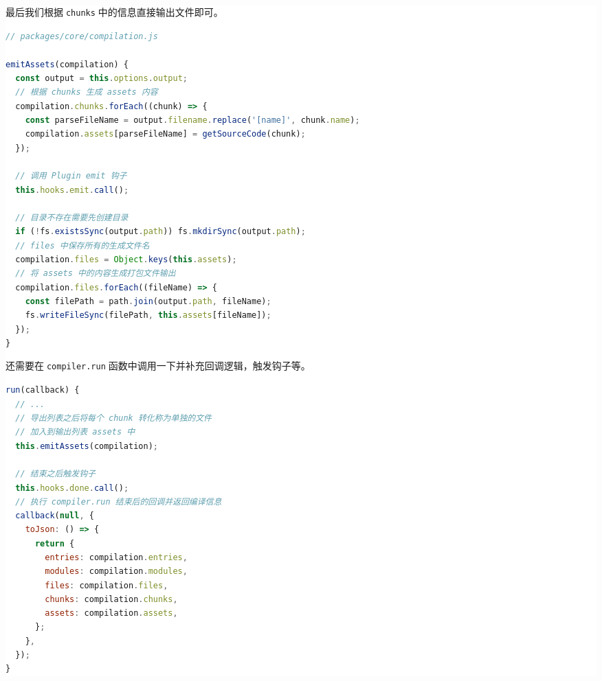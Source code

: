 最后我们根据 `chunks` 中的信息直接输出文件即可。

```js
// packages/core/compilation.js

emitAssets(compilation) {
  const output = this.options.output;
  // 根据 chunks 生成 assets 内容
  compilation.chunks.forEach((chunk) => {
    const parseFileName = output.filename.replace('[name]', chunk.name);
    compilation.assets[parseFileName] = getSourceCode(chunk);
  });

  // 调用 Plugin emit 钩子
  this.hooks.emit.call();

  // 目录不存在需要先创建目录
  if (!fs.existsSync(output.path)) fs.mkdirSync(output.path);
  // files 中保存所有的生成文件名
  compilation.files = Object.keys(this.assets);
  // 将 assets 中的内容生成打包文件输出
  compilation.files.forEach((fileName) => {
    const filePath = path.join(output.path, fileName);
    fs.writeFileSync(filePath, this.assets[fileName]);
  });
}
```

还需要在 `compiler.run` 函数中调用一下并补充回调逻辑，触发钩子等。

```js
run(callback) {
  // ...
  // 导出列表之后将每个 chunk 转化称为单独的文件
  // 加入到输出列表 assets 中
  this.emitAssets(compilation);

  // 结束之后触发钩子
  this.hooks.done.call();
  // 执行 compiler.run 结束后的回调并返回编译信息
  callback(null, {
    toJson: () => {
      return {
        entries: compilation.entries,
        modules: compilation.modules,
        files: compilation.files,
        chunks: compilation.chunks,
        assets: compilation.assets,
      };
    },
  });
}
```
